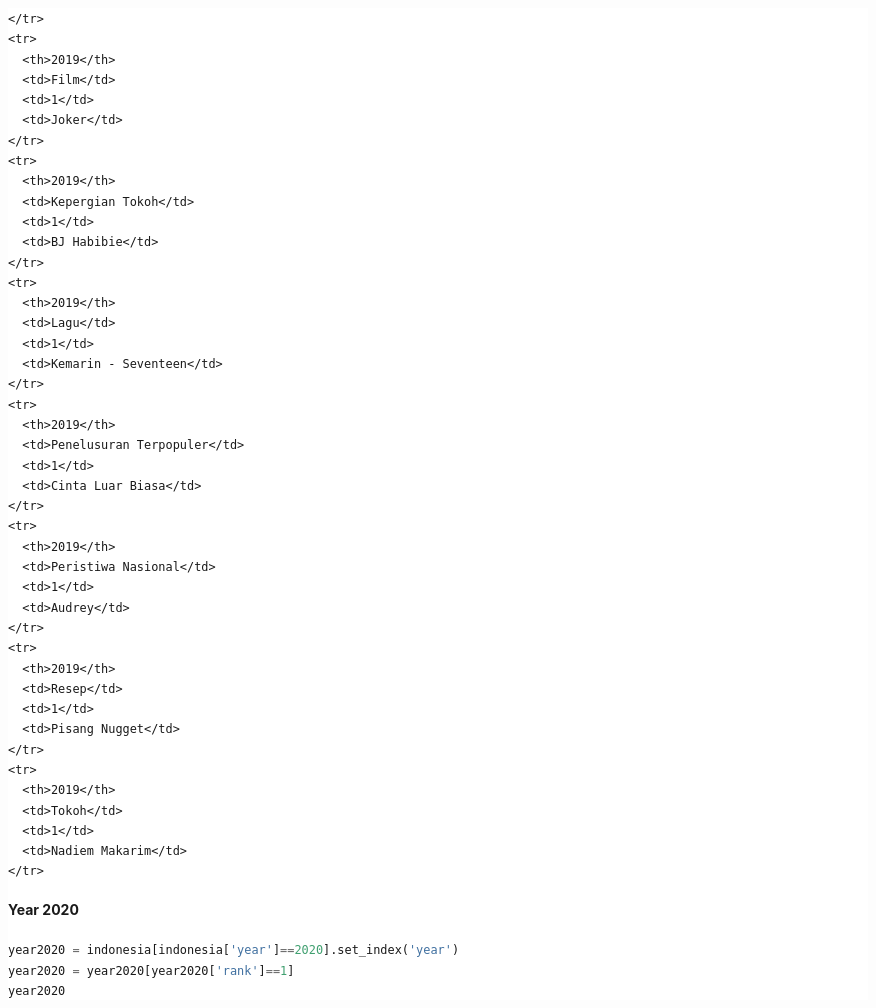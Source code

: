     </tr>
    <tr>
      <th>2019</th>
      <td>Film</td>
      <td>1</td>
      <td>Joker</td>
    </tr>
    <tr>
      <th>2019</th>
      <td>Kepergian Tokoh</td>
      <td>1</td>
      <td>BJ Habibie</td>
    </tr>
    <tr>
      <th>2019</th>
      <td>Lagu</td>
      <td>1</td>
      <td>Kemarin - Seventeen</td>
    </tr>
    <tr>
      <th>2019</th>
      <td>Penelusuran Terpopuler</td>
      <td>1</td>
      <td>Cinta Luar Biasa</td>
    </tr>
    <tr>
      <th>2019</th>
      <td>Peristiwa Nasional</td>
      <td>1</td>
      <td>Audrey</td>
    </tr>
    <tr>
      <th>2019</th>
      <td>Resep</td>
      <td>1</td>
      <td>Pisang Nugget</td>
    </tr>
    <tr>
      <th>2019</th>
      <td>Tokoh</td>
      <td>1</td>
      <td>Nadiem Makarim</td>
    </tr>
  </tbody>
</table>
</div>



#### Year 2020


```python
year2020 = indonesia[indonesia['year']==2020].set_index('year')
year2020 = year2020[year2020['rank']==1]
year2020
```
